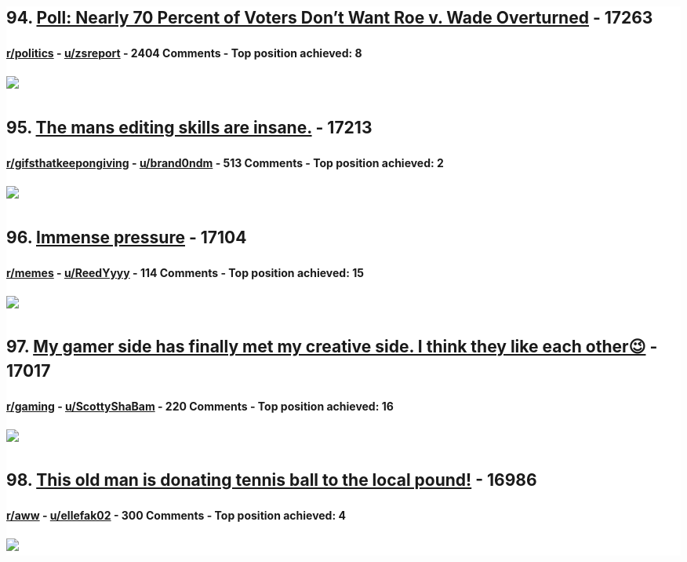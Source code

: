 ## 94. [Poll: Nearly 70 Percent of Voters Don’t Want Roe v. Wade Overturned](http://reddit.com/r/politics/comments/8usz7r/poll_nearly_70_percent_of_voters_dont_want_roe_v/) - 17263
#### [r/politics](http://reddit.com/r/politics) - [u/zsreport](http://reddit.com/u/zsreport) - 2404 Comments - Top position achieved: 8

<a href="http://nymag.com/daily/intelligencer/2018/06/poll-nearly-70-of-voters-dont-want-roe-v-wade-overturned.html"><img src="https://b.thumbs.redditmedia.com/9OgsWRQDOfWLRJrpsimHdjXjnMNH0NLFlIQIAGDSdhg.jpg"></img></a>

## 95. [The mans editing skills are insane.](http://reddit.com/r/gifsthatkeepongiving/comments/8uxrzy/the_mans_editing_skills_are_insane/) - 17213
#### [r/gifsthatkeepongiving](http://reddit.com/r/gifsthatkeepongiving) - [u/brand0ndm](http://reddit.com/u/brand0ndm) - 513 Comments - Top position achieved: 2

<a href="https://v.redd.it/t8fxk15311711"><img src="https://b.thumbs.redditmedia.com/Crl_HiFdxXZynHxkM2vqOS3Pdx5n3QHygcdqEdRWm2o.jpg"></img></a>

## 96. [Immense pressure](http://reddit.com/r/memes/comments/8usc4b/immense_pressure/) - 17104
#### [r/memes](http://reddit.com/r/memes) - [u/ReedYyyy](http://reddit.com/u/ReedYyyy) - 114 Comments - Top position achieved: 15

<a href="https://i.redd.it/8m8e4vkzbx611.jpg"><img src="https://b.thumbs.redditmedia.com/2YPqXa6XqzXAF3-IP5GMoHlWeh7S9jrz39EqN_cBqKU.jpg"></img></a>

## 97. [My gamer side has finally met my creative side. I think they like each other😉](http://reddit.com/r/gaming/comments/8updmb/my_gamer_side_has_finally_met_my_creative_side_i/) - 17017
#### [r/gaming](http://reddit.com/r/gaming) - [u/ScottyShaBam](http://reddit.com/u/ScottyShaBam) - 220 Comments - Top position achieved: 16

<a href="https://i.redd.it/l6lpudemju611.jpg"><img src="https://a.thumbs.redditmedia.com/5UViJ3VNq_hASf6_BF3JBumalBYeXSj29QbwaXU5iJ4.jpg"></img></a>

## 98. [This old man is donating tennis ball to the local pound!](http://reddit.com/r/aww/comments/8uxt5f/this_old_man_is_donating_tennis_ball_to_the_local/) - 16986
#### [r/aww](http://reddit.com/r/aww) - [u/ellefak02](http://reddit.com/u/ellefak02) - 300 Comments - Top position achieved: 4

<a href="https://i.redd.it/mgtdgf6121711.jpg"><img src="https://b.thumbs.redditmedia.com/cKMaAvzs5hdYDdlpa2kk35U7mjfgeKJESid_FpTw8BY.jpg"></img></a>
